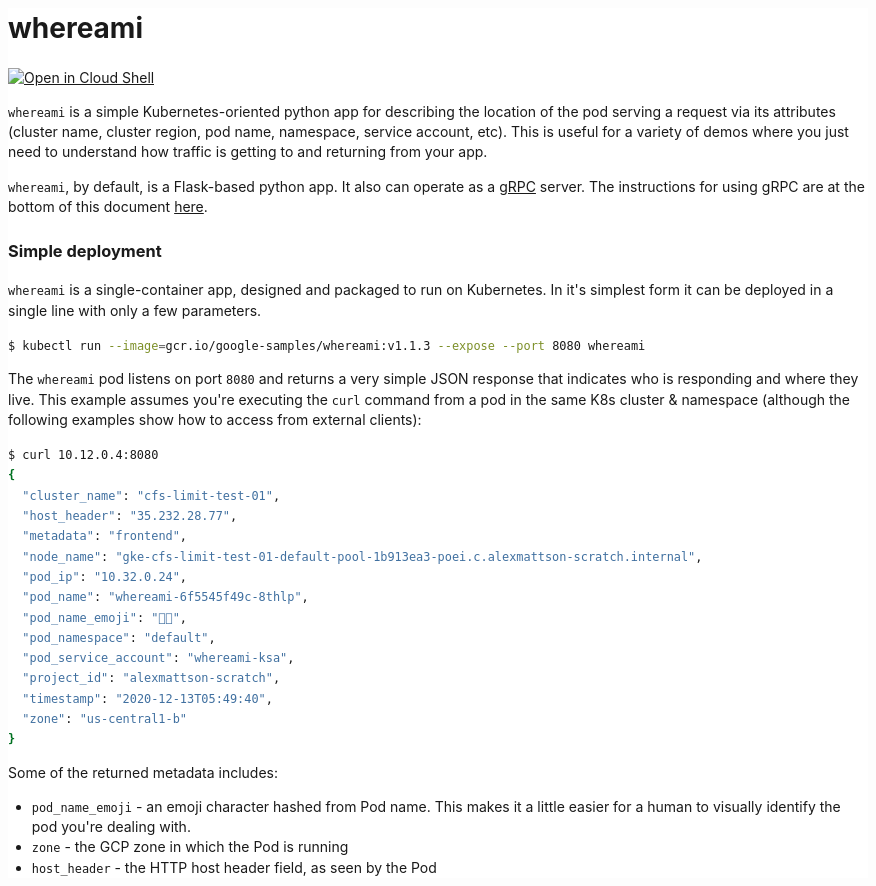 # whereami

[![Open in Cloud Shell](https://gstatic.com/cloudssh/images/open-btn.svg)](https://ssh.cloud.google.com/cloudshell/editor?cloudshell_git_repo=https://github.com/GoogleCloudPlatform/kubernetes-engine-samples&cloudshell_tutorial=README.md&cloudshell_workspace=whereami/)

`whereami` is a simple Kubernetes-oriented python app for describing the location of the pod serving a request via its attributes (cluster name, cluster region, pod name, namespace, service account, etc). This is useful for a variety of demos where you just need to understand how traffic is getting to and returning from your app.

`whereami`, by default, is a Flask-based python app. It also can operate as a [gRPC](https://grpc.io/) server. The instructions for using gRPC are at the bottom of this document [here](#gRPC-support).

### Simple deployment

`whereami` is a single-container app, designed and packaged to run on Kubernetes. In it's simplest form it can be deployed in a single line with only a few parameters.

```bash
$ kubectl run --image=gcr.io/google-samples/whereami:v1.1.3 --expose --port 8080 whereami
```

The `whereami`  pod listens on port `8080` and returns a very simple JSON response that indicates who is responding and where they live. This example assumes you're executing the `curl` command from a pod in the same K8s cluster & namespace (although the following examples show how to access from external clients):

```bash
$ curl 10.12.0.4:8080
{
  "cluster_name": "cfs-limit-test-01", 
  "host_header": "35.232.28.77", 
  "metadata": "frontend", 
  "node_name": "gke-cfs-limit-test-01-default-pool-1b913ea3-poei.c.alexmattson-scratch.internal", 
  "pod_ip": "10.32.0.24", 
  "pod_name": "whereami-6f5545f49c-8thlp", 
  "pod_name_emoji": "👱🏼", 
  "pod_namespace": "default", 
  "pod_service_account": "whereami-ksa", 
  "project_id": "alexmattson-scratch", 
  "timestamp": "2020-12-13T05:49:40", 
  "zone": "us-central1-b"
}
```

Some of the returned metadata includes:

- `pod_name_emoji` - an emoji character hashed from Pod name. This makes it a little easier for a human to visually identify the pod you're dealing with.
- `zone` - the GCP zone in which the Pod is running
- `host_header` - the HTTP host header field, as seen by the Pod
